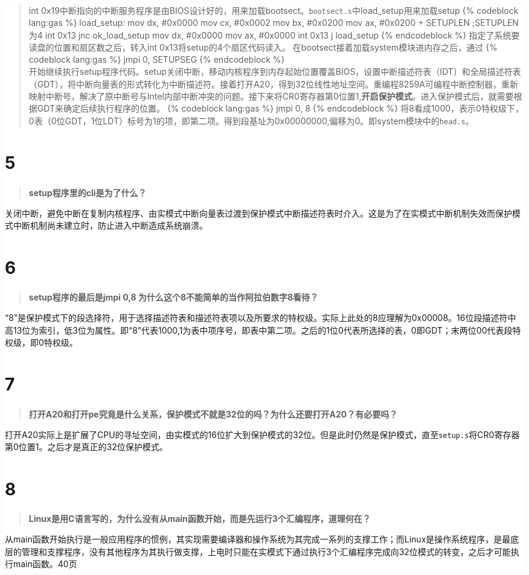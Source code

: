 >int 0x19中断指向的中断服务程序是由BIOS设计好的，用来加载bootsect。`bootsect.s`中load_setup用来加载setup
{% codeblock lang:gas %}
    load_setup:
    mov dx, #0x0000
    mov cx, #0x0002
    mov bx, #0x0200
    mov ax, #0x0200 + SETUPLEN ;SETUPLEN 为4
    int 0x13
    jnc ok_load_setup
    mov dx, #0x0000
    mov ax, #0x0000
    int 0x13
    j load_setup
{% endcodeblock %}
指定了系统要读盘的位置和扇区数之后，转入int 0x13将setup的4个扇区代码读入。
在bootsect接着加载system模块进内存之后，通过
{% codeblock lang:gas %}
     jmpi 0, SETUPSEG
{% endcodeblock %}  
开始继续执行setup程序代码。setup关闭中断，移动内核程序到内存起始位置覆盖BIOS，设置中断描述符表（IDT）和全局描述符表（GDT），将中断向量表的形式转化为中断描述符。接着打开A20，得到32位线性地址空间。重编程8259A可编程中断控制器，重新映射中断号，解决了原中断号与Intel内部中断冲突的问题。接下来将CR0寄存器第0位置1,**开启保护模式**。进入保护模式后，就需要根据GDT来确定后续执行程序的位置。
{% codeblock lang:gas %}
    jmpi 0, 8
{% endcodeblock %}
将8看成1000，表示0特权级下，0表（0位GDT，1位LDT）标号为1的项，即第二项。得到段基址为0x00000000,偏移为0。即system模块中的`head.s`。

# 5
>**setup程序里的cli是为了什么？**

关闭中断，避免中断在复制内核程序、由实模式中断向量表过渡到保护模式中断描述符表时介入。这是为了在实模式中断机制失效而保护模式中断机制尚未建立时，防止进入中断造成系统崩溃。

# 6
>**setup程序的最后是jmpi 0,8 为什么这个8不能简单的当作阿拉伯数字8看待？**

“8”是保护模式下的段选择符，用于选择描述符表和描述符表项以及所要求的特权级。实际上此处的8应理解为0x00008。16位段描述符中高13位为索引，低3位为属性。即“8”代表1000,1为表中项序号，即表中第二项。之后的1位0代表所选择的表，0即GDT；末两位00代表段特权级，即0特权级。

# 7
>**打开A20和打开pe究竟是什么关系，保护模式不就是32位的吗？为什么还要打开A20？有必要吗？**

打开A20实际上是扩展了CPU的寻址空间，由实模式的16位扩大到保护模式的32位。但是此时仍然是保护模式，直至`setup.s`将CR0寄存器第0位置1。之后才是真正的32位保护模式。

# 8
>**Linux是用C语言写的，为什么没有从main函数开始，而是先运行3个汇编程序，道理何在？**

从main函数开始执行是一般应用程序的惯例，其实现需要编译器和操作系统为其完成一系列的支撑工作；而Linux是操作系统程序，是最底层的管理和支撑程序，没有其他程序为其执行做支撑，上电时只能在实模式下通过执行3个汇编程序完成向32位模式的转变，之后才可能执行main函数。40页
